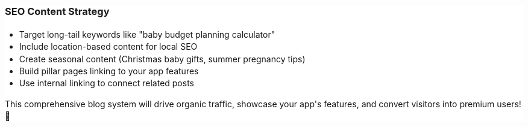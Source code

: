 ### **SEO Content Strategy**
- Target long-tail keywords like "baby budget planning calculator"
- Include location-based content for local SEO
- Create seasonal content (Christmas baby gifts, summer pregnancy tips)
- Build pillar pages linking to your app features
- Use internal linking to connect related posts

This comprehensive blog system will drive organic traffic, showcase your app's features, and convert visitors into premium users! 🎉